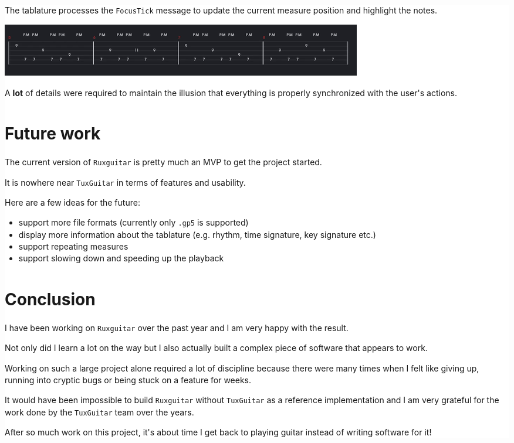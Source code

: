 The tablature processes the `FocusTick` message to update the current measure position and highlight the notes.

![measure cursor](/2024-07-14/measure-cursor.gif)

A **lot** of details were required to maintain the illusion that everything is properly synchronized with the user's actions.

# Future work

The current version of `Ruxguitar` is pretty much an MVP to get the project started.

It is nowhere near `TuxGuitar` in terms of features and usability.

Here are a few ideas for the future:
- support more file formats (currently only `.gp5` is supported)
- display more information about the tablature (e.g. rhythm, time signature, key signature etc.)
- support repeating measures
- support slowing down and speeding up the playback

# Conclusion

I have been working on `Ruxguitar` over the past year and I am very happy with the result.

Not only did I learn a lot on the way but I also actually built a complex piece of software that appears to work.

Working on such a large project alone required a lot of discipline because there were many times when I felt like giving up, running into cryptic bugs or being stuck on a feature for weeks.

It would have been impossible to build `Ruxguitar` without `TuxGuitar` as a reference implementation and I am very grateful for the work done by the `TuxGuitar` team over the years.

After so much work on this project, it's about time I get back to playing guitar instead of writing software for it!